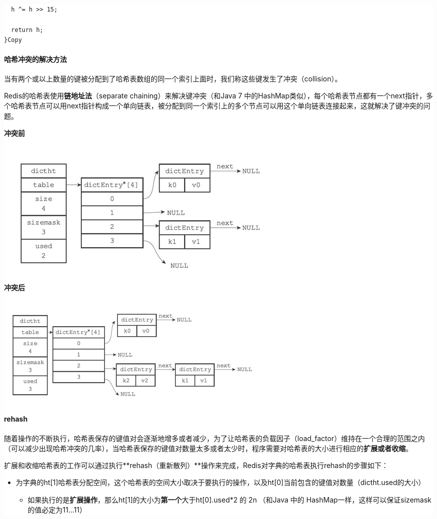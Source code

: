 ```
  h ^= h >> 15;
 
  return h;
}Copy
```

#### 哈希冲突的解决方法

当有两个或以上数量的键被分配到了哈希表数组的同一个索引上面时，我们称这些键发生了冲突（collision）。

Redis的哈希表使用**链地址法**（separate chaining）来解决键冲突（和Java 7 中的HashMap类似），每个哈希表节点都有一个next指针，多个哈希表节点可以用next指针构成一个单向链表，被分配到同一个索引上的多个节点可以用这个单向链表连接起来，这就解决了键冲突的问题。

**冲突前**

![img](assets/20201107134917.png)

**冲突后**

![img](assets/20201107134951.png)

#### rehash

随着操作的不断执行，哈希表保存的键值对会逐渐地增多或者减少，为了让哈希表的负载因子（load_factor）维持在一个合理的范围之内（可以减少出现哈希冲突的几率），当哈希表保存的键值对数量太多或者太少时，程序需要对哈希表的大小进行相应的**扩展或者收缩**。

扩展和收缩哈希表的工作可以通过执行**rehash（重新散列）**操作来完成，Redis对字典的哈希表执行rehash的步骤如下：

- 为字典的ht[1]哈希表分配空间，这个哈希表的空间大小取决于要执行的操作，以及ht[0]当前包含的键值对数量（dictht.used的大小）

  - 如果执行的是**扩展操作**，那么ht[1]的大小为**第一个**大于ht[0].used*2 的 2n （和Java 中的 HashMap一样，这样可以保证sizemask的值必定为11…11）
